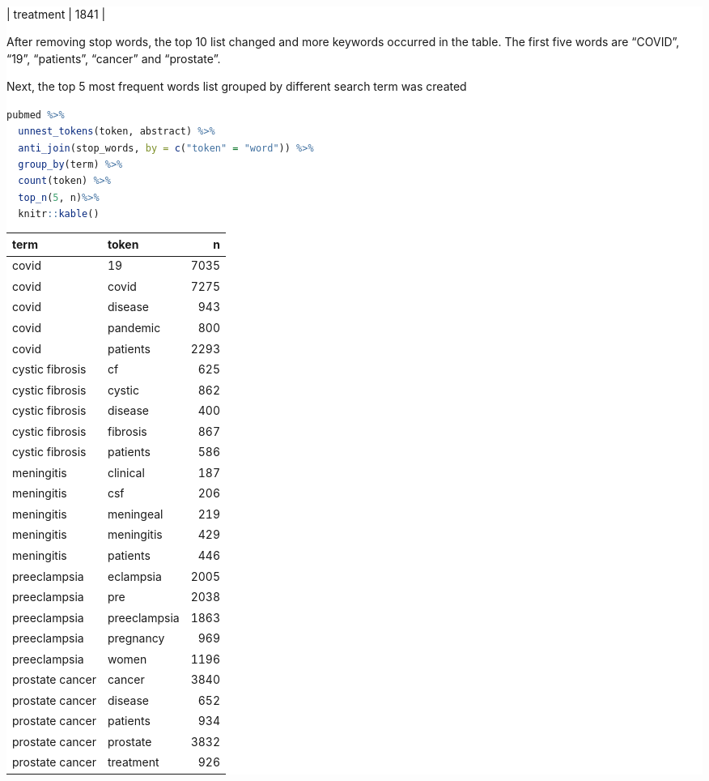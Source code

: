 | treatment    | 1841 |

After removing stop words, the top 10 list changed and more keywords
occurred in the table. The first five words are “COVID”, “19”,
“patients”, “cancer” and “prostate”.

Next, the top 5 most frequent words list grouped by different search
term was created

``` r
pubmed %>%
  unnest_tokens(token, abstract) %>%
  anti_join(stop_words, by = c("token" = "word")) %>%
  group_by(term) %>%
  count(token) %>%
  top_n(5, n)%>%
  knitr::kable()
```

| term            | token        |    n |
|:----------------|:-------------|-----:|
| covid           | 19           | 7035 |
| covid           | covid        | 7275 |
| covid           | disease      |  943 |
| covid           | pandemic     |  800 |
| covid           | patients     | 2293 |
| cystic fibrosis | cf           |  625 |
| cystic fibrosis | cystic       |  862 |
| cystic fibrosis | disease      |  400 |
| cystic fibrosis | fibrosis     |  867 |
| cystic fibrosis | patients     |  586 |
| meningitis      | clinical     |  187 |
| meningitis      | csf          |  206 |
| meningitis      | meningeal    |  219 |
| meningitis      | meningitis   |  429 |
| meningitis      | patients     |  446 |
| preeclampsia    | eclampsia    | 2005 |
| preeclampsia    | pre          | 2038 |
| preeclampsia    | preeclampsia | 1863 |
| preeclampsia    | pregnancy    |  969 |
| preeclampsia    | women        | 1196 |
| prostate cancer | cancer       | 3840 |
| prostate cancer | disease      |  652 |
| prostate cancer | patients     |  934 |
| prostate cancer | prostate     | 3832 |
| prostate cancer | treatment    |  926 |
